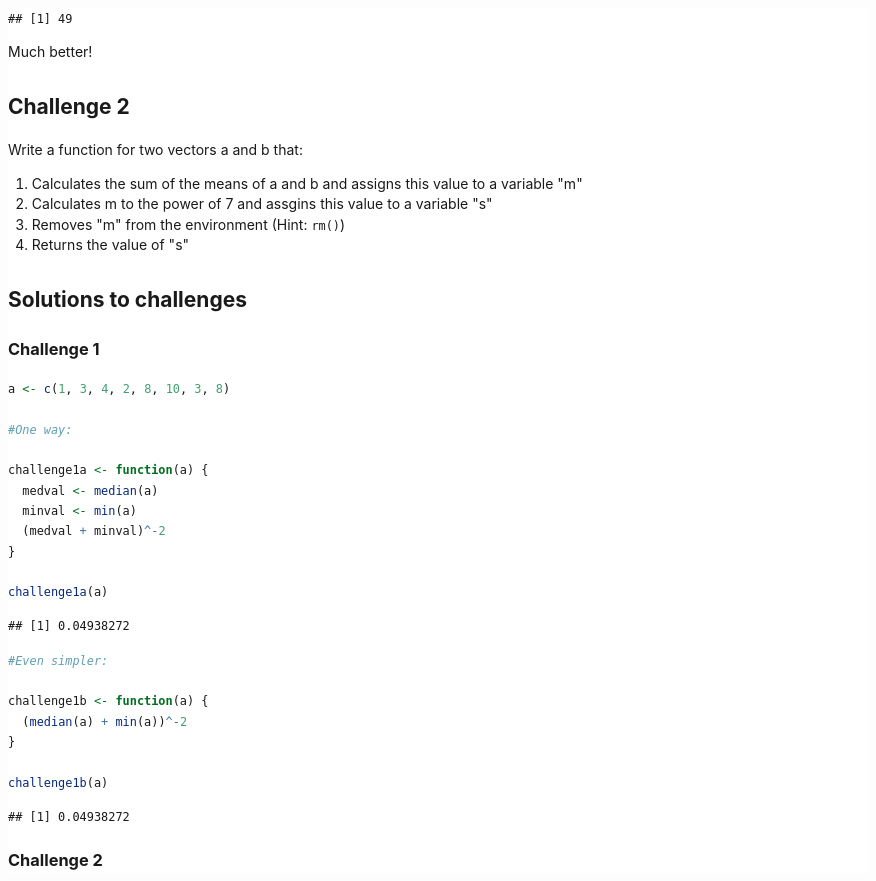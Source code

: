 ```
## [1] 49
```

Much better!

## Challenge 2

Write a function for two vectors a and b that:

1. Calculates the sum of the means of a and b and assigns this value to a variable "m"
2. Calculates m to the power of 7 and assgins this value to a variable "s"
3. Removes "m" from the environment (Hint: `rm()`) 
4. Returns the value of "s"


## Solutions to challenges

### Challenge 1


```r
a <- c(1, 3, 4, 2, 8, 10, 3, 8)

#One way:

challenge1a <- function(a) {
  medval <- median(a)
  minval <- min(a)
  (medval + minval)^-2
}

challenge1a(a)
```

```
## [1] 0.04938272
```

```r
#Even simpler:

challenge1b <- function(a) {
  (median(a) + min(a))^-2
}

challenge1b(a)
```

```
## [1] 0.04938272
```

### Challenge 2

